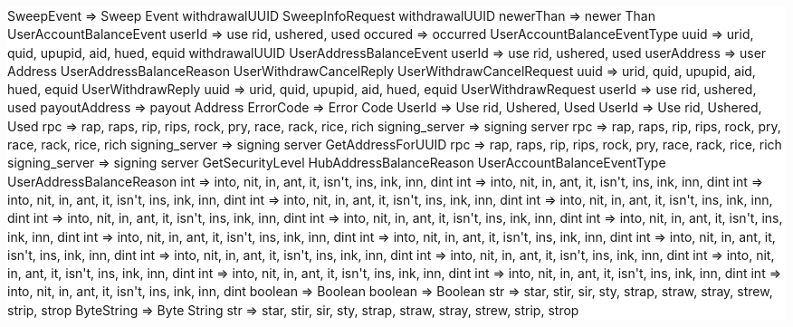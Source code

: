 SweepEvent                     => Sweep Event
withdrawalUUID
SweepInfoRequest
withdrawalUUID
newerThan                      => newer Than
UserAccountBalanceEvent
userId                         => use rid, ushered, used
occured                        => occurred
UserAccountBalanceEventType
uuid                           => urid, quid, upupid, aid, hued, equid
withdrawalUUID
UserAddressBalanceEvent
userId                         => use rid, ushered, used
userAddress                    => user Address
UserAddressBalanceReason
UserWithdrawCancelReply
UserWithdrawCancelRequest
uuid                           => urid, quid, upupid, aid, hued, equid
UserWithdrawReply
uuid                           => urid, quid, upupid, aid, hued, equid
UserWithdrawRequest
userId                         => use rid, ushered, used
payoutAddress                  => payout Address
ErrorCode                      => Error Code
UserId                         => Use rid, Ushered, Used
UserId                         => Use rid, Ushered, Used
rpc                            => rap, raps, rip, rips, rock, pry, race, rack, rice, rich
signing_server                 => signing server
rpc                            => rap, raps, rip, rips, rock, pry, race, rack, rice, rich
signing_server                 => signing server
GetAddressForUUID
rpc                            => rap, raps, rip, rips, rock, pry, race, rack, rice, rich
signing_server                 => signing server
GetSecurityLevel
HubAddressBalanceReason
UserAccountBalanceEventType
UserAddressBalanceReason
int                            => into, nit, in, ant, it, isn't, ins, ink, inn, dint
int                            => into, nit, in, ant, it, isn't, ins, ink, inn, dint
int                            => into, nit, in, ant, it, isn't, ins, ink, inn, dint
int                            => into, nit, in, ant, it, isn't, ins, ink, inn, dint
int                            => into, nit, in, ant, it, isn't, ins, ink, inn, dint
int                            => into, nit, in, ant, it, isn't, ins, ink, inn, dint
int                            => into, nit, in, ant, it, isn't, ins, ink, inn, dint
int                            => into, nit, in, ant, it, isn't, ins, ink, inn, dint
int                            => into, nit, in, ant, it, isn't, ins, ink, inn, dint
int                            => into, nit, in, ant, it, isn't, ins, ink, inn, dint
int                            => into, nit, in, ant, it, isn't, ins, ink, inn, dint
int                            => into, nit, in, ant, it, isn't, ins, ink, inn, dint
int                            => into, nit, in, ant, it, isn't, ins, ink, inn, dint
int                            => into, nit, in, ant, it, isn't, ins, ink, inn, dint
int                            => into, nit, in, ant, it, isn't, ins, ink, inn, dint
int                            => into, nit, in, ant, it, isn't, ins, ink, inn, dint
int                            => into, nit, in, ant, it, isn't, ins, ink, inn, dint
boolean                        => Boolean
boolean                        => Boolean
str                            => star, stir, sir, sty, strap, straw, stray, strew, strip, strop
ByteString                     => Byte String
str                            => star, stir, sir, sty, strap, straw, stray, strew, strip, strop
